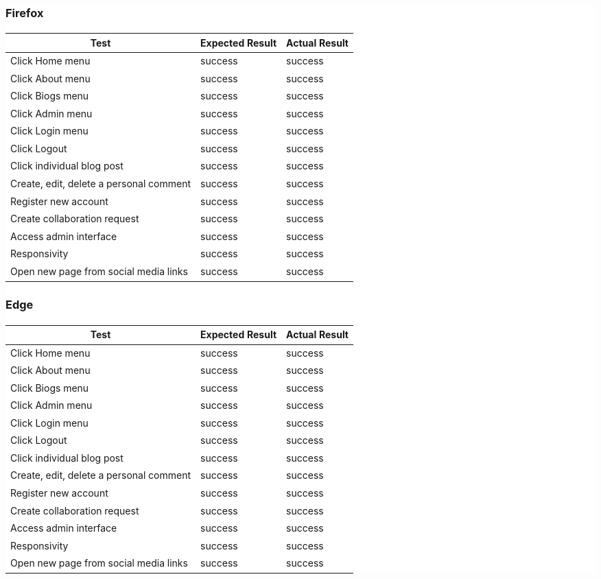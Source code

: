 ### Firefox ###
|   Test	|  Expected Result 	|  Actual Result	|
|---	|---	|---	|
|   Click Home menu	|  success 	|  success 	|
|   Click About menu	|  success 	|  success 	|
|   Click Biogs menu	|  success 	|  success 	|
|   Click Admin menu	|  success 	|  success 	|
|   Click Login menu	|  success 	|  success 	|
|   Click Logout	|  success 	|  success 	|
|   Click individual blog post	|  success 	|  success 	|
|   Create, edit, delete a personal comment	|  success 	|  success 	|
|   Register new account	|  success 	|  success 	|
|   Create collaboration request	|  success 	|  success 	|
|   Access admin interface	|  success 	|  success 	|
|   Responsivity	|  success 	|  success 	|
|   Open new page from social media links	|  success 	|  success 	|

### Edge ###
|   Test	|  Expected Result 	|  Actual Result	|
|---	|---	|---	|
|   Click Home menu	|  success 	|  success 	|
|   Click About menu	|  success 	|  success 	|
|   Click Biogs menu	|  success 	|  success 	|
|   Click Admin menu	|  success 	|  success 	|
|   Click Login menu	|  success 	|  success 	|
|   Click Logout	|  success 	|  success 	|
|   Click individual blog post	|  success 	|  success 	|
|   Create, edit, delete a personal comment	|  success 	|  success 	|
|   Register new account	|  success 	|  success 	|
|   Create collaboration request	|  success 	|  success 	|
|   Access admin interface	|  success 	|  success 	|
|   Responsivity	|  success 	|  success 	|
|   Open new page from social media links	|  success 	|  success 	|
